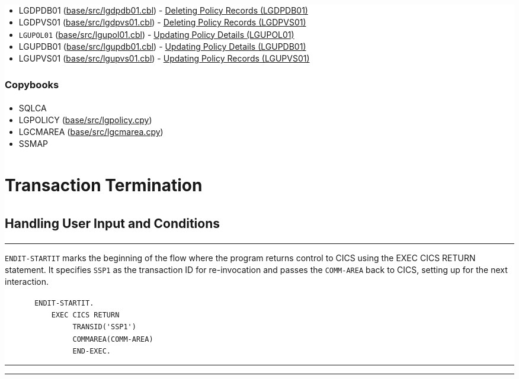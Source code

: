 - LGDPDB01 (<SwmPath>[base/src/lgdpdb01.cbl](base/src/lgdpdb01.cbl)</SwmPath>) - <SwmLink doc-title="Deleting Policy Records (LGDPDB01)">[Deleting Policy Records (LGDPDB01)](/.swm/deleting-policy-records-lgdpdb01.t1v6h4u2.sw.md)</SwmLink>
- LGDPVS01 (<SwmPath>[base/src/lgdpvs01.cbl](base/src/lgdpvs01.cbl)</SwmPath>) - <SwmLink doc-title="Deleting Policy Records (LGDPVS01)">[Deleting Policy Records (LGDPVS01)](/.swm/deleting-policy-records-lgdpvs01.c9cypss1.sw.md)</SwmLink>
- <SwmToken path="base/src/lgtestp1.cbl" pos="216:10:10" line-data="                 EXEC CICS LINK PROGRAM(&#39;LGUPOL01&#39;)">`LGUPOL01`</SwmToken> (<SwmPath>[base/src/lgupol01.cbl](base/src/lgupol01.cbl)</SwmPath>) - <SwmLink doc-title="Updating Policy Details (LGUPOL01)">[Updating Policy Details (LGUPOL01)](/.swm/updating-policy-details-lgupol01.5nve4qbm.sw.md)</SwmLink>
- LGUPDB01 (<SwmPath>[base/src/lgupdb01.cbl](base/src/lgupdb01.cbl)</SwmPath>) - <SwmLink doc-title="Updating Policy Details (LGUPDB01)">[Updating Policy Details (LGUPDB01)](/.swm/updating-policy-details-lgupdb01.17dw3gy8.sw.md)</SwmLink>
- LGUPVS01 (<SwmPath>[base/src/lgupvs01.cbl](base/src/lgupvs01.cbl)</SwmPath>) - <SwmLink doc-title="Updating Policy Records (LGUPVS01)">[Updating Policy Records (LGUPVS01)](/.swm/updating-policy-records-lgupvs01.j9n26r47.sw.md)</SwmLink>

### Copybooks

- SQLCA
- LGPOLICY (<SwmPath>[base/src/lgpolicy.cpy](base/src/lgpolicy.cpy)</SwmPath>)
- LGCMAREA (<SwmPath>[base/src/lgcmarea.cpy](base/src/lgcmarea.cpy)</SwmPath>)
- SSMAP

# Transaction Termination

## Handling User Input and Conditions

<SwmSnippet path="/base/src/lgtestp1.cbl" line="257">

---

<SwmToken path="base/src/lgtestp1.cbl" pos="257:1:3" line-data="       ENDIT-STARTIT.">`ENDIT-STARTIT`</SwmToken> marks the beginning of the flow where the program returns control to CICS using the EXEC CICS RETURN statement. It specifies <SwmToken path="base/src/lgtestp1.cbl" pos="259:4:4" line-data="                TRANSID(&#39;SSP1&#39;)">`SSP1`</SwmToken> as the transaction ID for re-invocation and passes the <SwmToken path="base/src/lgtestp1.cbl" pos="260:3:5" line-data="                COMMAREA(COMM-AREA)">`COMM-AREA`</SwmToken> back to CICS, setting up for the next interaction.

```cobol
       ENDIT-STARTIT.
           EXEC CICS RETURN
                TRANSID('SSP1')
                COMMAREA(COMM-AREA)
                END-EXEC.
```

---

</SwmSnippet>

<SwmSnippet path="/base/src/lgtestp1.cbl" line="52">

---